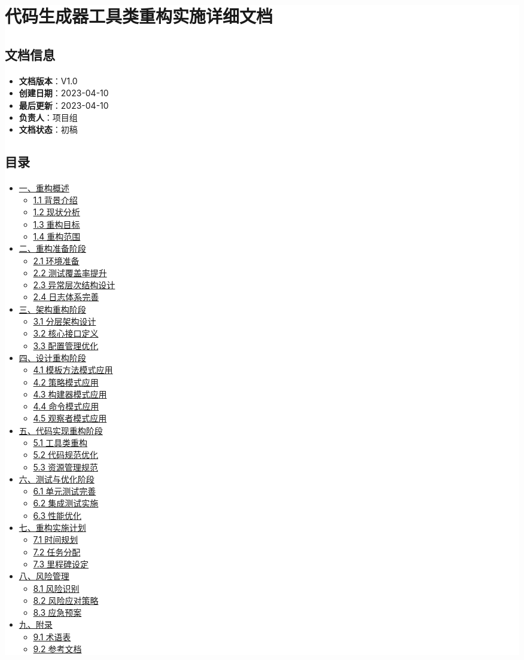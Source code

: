 # 代码生成器工具类重构实施详细文档

## 文档信息
- **文档版本**：V1.0
- **创建日期**：2023-04-10
- **最后更新**：2023-04-10
- **负责人**：项目组
- **文档状态**：初稿

## 目录

- [一、重构概述](#一重构概述)
  - [1.1 背景介绍](#11-背景介绍)
  - [1.2 现状分析](#12-现状分析)
  - [1.3 重构目标](#13-重构目标)
  - [1.4 重构范围](#14-重构范围)
- [二、重构准备阶段](#二重构准备阶段)
  - [2.1 环境准备](#21-环境准备)
  - [2.2 测试覆盖率提升](#22-测试覆盖率提升)
  - [2.3 异常层次结构设计](#23-异常层次结构设计)
  - [2.4 日志体系完善](#24-日志体系完善)
- [三、架构重构阶段](#三架构重构阶段)
  - [3.1 分层架构设计](#31-分层架构设计)
  - [3.2 核心接口定义](#32-核心接口定义)
  - [3.3 配置管理优化](#33-配置管理优化)
- [四、设计重构阶段](#四设计重构阶段)
  - [4.1 模板方法模式应用](#41-模板方法模式应用)
  - [4.2 策略模式应用](#42-策略模式应用)
  - [4.3 构建器模式应用](#43-构建器模式应用)
  - [4.4 命令模式应用](#44-命令模式应用)
  - [4.5 观察者模式应用](#45-观察者模式应用)
- [五、代码实现重构阶段](#五代码实现重构阶段)
  - [5.1 工具类重构](#51-工具类重构)
  - [5.2 代码规范优化](#52-代码规范优化)
  - [5.3 资源管理规范](#53-资源管理规范)
- [六、测试与优化阶段](#六测试与优化阶段)
  - [6.1 单元测试完善](#61-单元测试完善)
  - [6.2 集成测试实施](#62-集成测试实施)
  - [6.3 性能优化](#63-性能优化)
- [七、重构实施计划](#七重构实施计划)
  - [7.1 时间规划](#71-时间规划)
  - [7.2 任务分配](#72-任务分配)
  - [7.3 里程碑设定](#73-里程碑设定)
- [八、风险管理](#八风险管理)
  - [8.1 风险识别](#81-风险识别)
  - [8.2 风险应对策略](#82-风险应对策略)
  - [8.3 应急预案](#83-应急预案)
- [九、附录](#九附录)
  - [9.1 术语表](#91-术语表)
  - [9.2 参考文档](#92-参考文档)
